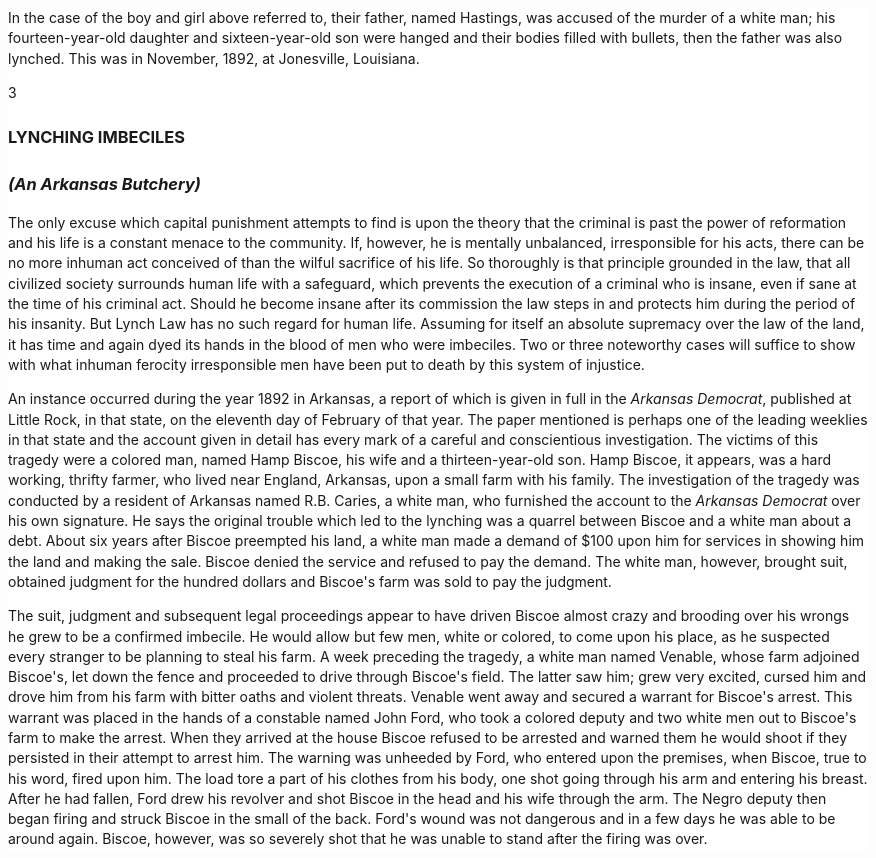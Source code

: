 In the case of the boy and girl above referred to, their father, named Hastings, was accused of the murder of a white man; his fourteen-year-old daughter and sixteen-year-old son were hanged and their bodies filled with bullets, then the father was also lynched. This was in November, 1892, at Jonesville, Louisiana.

3

### LYNCHING IMBECILES

### _(An Arkansas Butchery)_

The only excuse which capital punishment attempts to find is upon the theory that the criminal is past the power of reformation and his life is a constant menace to the community. If, however, he is mentally unbalanced, irresponsible for his acts, there can be no more inhuman act conceived of than the wilful sacrifice of his life. So thoroughly is that principle grounded in the law, that all civilized society surrounds human life with a safeguard, which prevents the execution of a criminal who is insane, even if sane at the time of his criminal act. Should he become insane after its commission the law steps in and protects him during the period of his insanity. But Lynch Law has no such regard for human life. Assuming for itself an absolute supremacy over the law of the land, it has time and again dyed its hands in the blood of men who were imbeciles. Two or three noteworthy cases will suffice to show with what inhuman ferocity irresponsible men have been put to death by this system of injustice.

An instance occurred during the year 1892 in Arkansas, a report of which is given in full in the _Arkansas Democrat_, published at Little Rock, in that state, on the eleventh day of February of that year. The paper mentioned is perhaps one of the leading weeklies in that state and the account given in detail has every mark of a careful and conscientious investigation. The victims of this tragedy were a colored man, named Hamp Biscoe, his wife and a thirteen-year-old son. Hamp Biscoe, it appears, was a hard working, thrifty farmer, who lived near England, Arkansas, upon a small farm with his family. The investigation of the tragedy was conducted by a resident of Arkansas named R.B. Caries, a white man, who furnished the account to the _Arkansas Democrat_ over his own signature. He says the original trouble which led to the lynching was a quarrel between Biscoe and a white man about a debt. About six years after Biscoe preempted his land, a white man made a demand of $100 upon him for services in showing him the land and making the sale. Biscoe denied the service and refused to pay the demand. The white man, however, brought suit, obtained judgment for the hundred dollars and Biscoe's farm was sold to pay the judgment.

The suit, judgment and subsequent legal proceedings appear to have driven Biscoe almost crazy and brooding over his wrongs he grew to be a confirmed imbecile. He would allow but few men, white or colored, to come upon his place, as he suspected every stranger to be planning to steal his farm. A week preceding the tragedy, a white man named Venable, whose farm adjoined Biscoe's, let down the fence and proceeded to drive through Biscoe's field. The latter saw him; grew very excited, cursed him and drove him from his farm with bitter oaths and violent threats. Venable went away and secured a warrant for Biscoe's arrest. This warrant was placed in the hands of a constable named John Ford, who took a colored deputy and two white men out to Biscoe's farm to make the arrest. When they arrived at the house Biscoe refused to be arrested and warned them he would shoot if they persisted in their attempt to arrest him. The warning was unheeded by Ford, who entered upon the premises, when Biscoe, true to his word, fired upon him. The load tore a part of his clothes from his body, one shot going through his arm and entering his breast. After he had fallen, Ford drew his revolver and shot Biscoe in the head and his wife through the arm. The Negro deputy then began firing and struck Biscoe in the small of the back. Ford's wound was not dangerous and in a few days he was able to be around again. Biscoe, however, was so severely shot that he was unable to stand after the firing was over.
